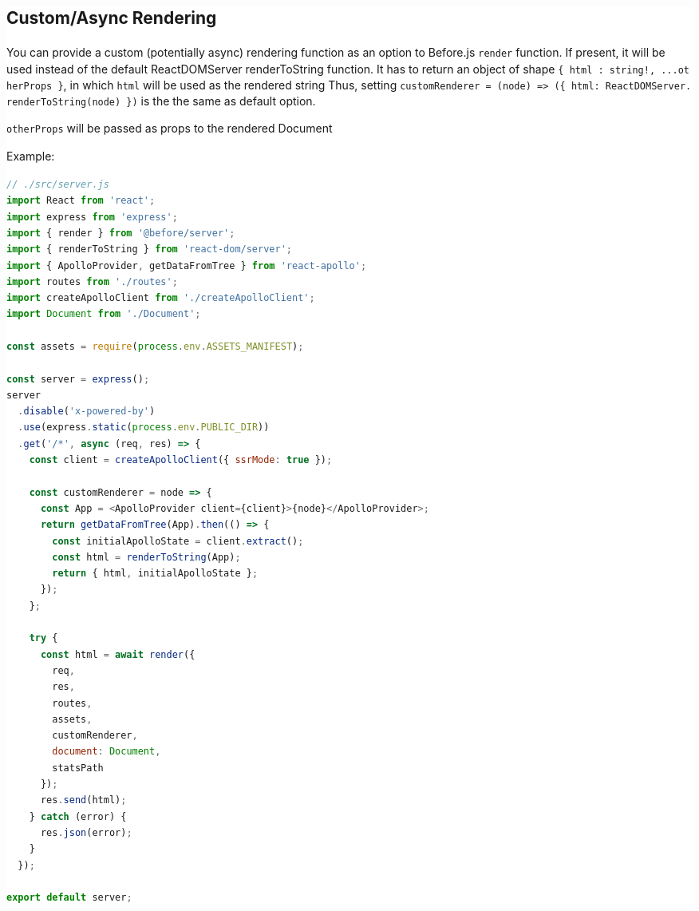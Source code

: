 ```js
```

## Custom/Async Rendering

You can provide a custom (potentially async) rendering function as an option to Before.js `render` function.
If present, it will be used instead of the default ReactDOMServer renderToString function.
It has to return an object of shape `{ html : string!, ...otherProps }`, in which `html` will be used as the rendered string
Thus, setting `customRenderer = (node) => ({ html: ReactDOMServer.renderToString(node) })` is the the same as default option.

`otherProps` will be passed as props to the rendered Document

Example:

```js
// ./src/server.js
import React from 'react';
import express from 'express';
import { render } from '@before/server';
import { renderToString } from 'react-dom/server';
import { ApolloProvider, getDataFromTree } from 'react-apollo';
import routes from './routes';
import createApolloClient from './createApolloClient';
import Document from './Document';

const assets = require(process.env.ASSETS_MANIFEST);

const server = express();
server
  .disable('x-powered-by')
  .use(express.static(process.env.PUBLIC_DIR))
  .get('/*', async (req, res) => {
    const client = createApolloClient({ ssrMode: true });

    const customRenderer = node => {
      const App = <ApolloProvider client={client}>{node}</ApolloProvider>;
      return getDataFromTree(App).then(() => {
        const initialApolloState = client.extract();
        const html = renderToString(App);
        return { html, initialApolloState };
      });
    };

    try {
      const html = await render({
        req,
        res,
        routes,
        assets,
        customRenderer,
        document: Document,
        statsPath
      });
      res.send(html);
    } catch (error) {
      res.json(error);
    }
  });

export default server;
```

